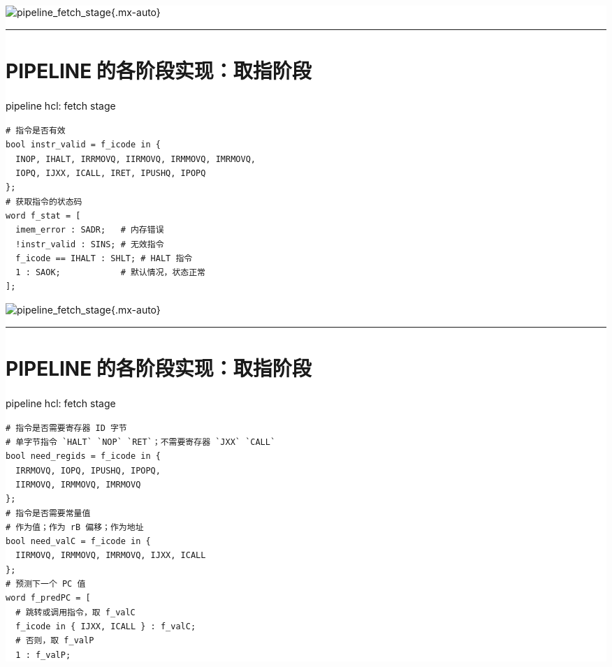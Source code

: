 <div>

![pipeline_fetch_stage](/05-Arch-Sequential-and-Pipelined/pipeline_fetch_stage.png){.mx-auto}

</div>
</div>

---

# PIPELINE 的各阶段实现：取指阶段

pipeline hcl: fetch stage

<div grid="~ cols-2 gap-4">
<div>

```hcl
# 指令是否有效
bool instr_valid = f_icode in {
  INOP, IHALT, IRRMOVQ, IIRMOVQ, IRMMOVQ, IMRMOVQ,
  IOPQ, IJXX, ICALL, IRET, IPUSHQ, IPOPQ
};
# 获取指令的状态码
word f_stat = [
  imem_error : SADR;   # 内存错误
  !instr_valid : SINS; # 无效指令
  f_icode == IHALT : SHLT; # HALT 指令
  1 : SAOK;            # 默认情况，状态正常
];
```

</div>

<div>

![pipeline_fetch_stage](/05-Arch-Sequential-and-Pipelined/pipeline_fetch_stage.png){.mx-auto}

</div>
</div>

---

# PIPELINE 的各阶段实现：取指阶段

pipeline hcl: fetch stage

<div grid="~ cols-2 gap-4">
<div>

```hcl
# 指令是否需要寄存器 ID 字节
# 单字节指令 `HALT` `NOP` `RET`；不需要寄存器 `JXX` `CALL`
bool need_regids = f_icode in {
  IRRMOVQ, IOPQ, IPUSHQ, IPOPQ,
  IIRMOVQ, IRMMOVQ, IMRMOVQ
};
# 指令是否需要常量值
# 作为值；作为 rB 偏移；作为地址
bool need_valC = f_icode in {
  IIRMOVQ, IRMMOVQ, IMRMOVQ, IJXX, ICALL
};
# 预测下一个 PC 值
word f_predPC = [
  # 跳转或调用指令，取 f_valC
  f_icode in { IJXX, ICALL } : f_valC;
  # 否则，取 f_valP
  1 : f_valP;
```